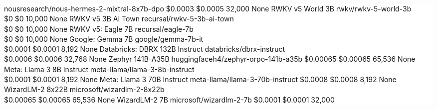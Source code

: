 nousresearch/nous-hermes-2-mixtral-8x7b-dpo	
$0.0003
$0.0005
32,000
None
RWKV v5 World 3B
rwkv/rwkv-5-world-3b	
$0
$0
10,000
None
RWKV v5 3B AI Town
recursal/rwkv-5-3b-ai-town	
$0
$0
10,000
None
RWKV v5: Eagle 7B
recursal/eagle-7b	
$0
$0
10,000
None
Google: Gemma 7B
google/gemma-7b-it	
$0.0001
$0.0001
8,192
None
Databricks: DBRX 132B Instruct
databricks/dbrx-instruct	
$0.0006
$0.0006
32,768
None
Zephyr 141B-A35B
huggingfaceh4/zephyr-orpo-141b-a35b	
$0.00065
$0.00065
65,536
None
Meta: Llama 3 8B Instruct
meta-llama/llama-3-8b-instruct	
$0.0001
$0.0001
8,192
None
Meta: Llama 3 70B Instruct
meta-llama/llama-3-70b-instruct	
$0.0008
$0.0008
8,192
None
WizardLM-2 8x22B
microsoft/wizardlm-2-8x22b	
$0.00065
$0.00065
65,536
None
WizardLM-2 7B
microsoft/wizardlm-2-7b	
$0.0001
$0.0001
32,000